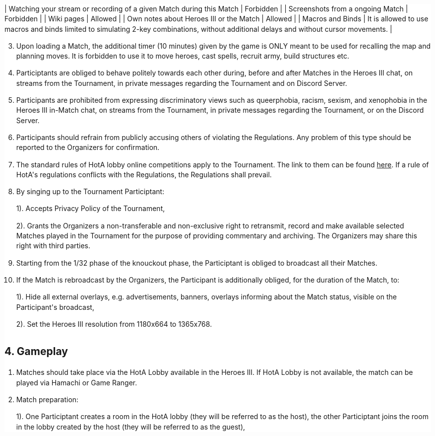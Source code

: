    | Watching your stream or recording of a given Match during this Match | Forbidden |
   | Screenshots from a ongoing Match | Forbidden |
   | Wiki pages | Allowed |
   | Own notes about Heroes III or the Match | Allowed |
   | Macros and Binds | It is allowed to use macros and binds limited to simulating 2-key combinations, without additional delays and without cursor movements. |

3. Upon loading a Match, the additional timer (10 minutes) given by the game is ONLY meant to be used for recalling the map and planning moves. It is forbidden to use it to move heroes, cast spells, recruit army, build structures etc.

4. Participtants are obliged to behave politely towards each other during, before and after Matches in the Heroes III chat, on streams from the Tournament, in private messages regarding the Tournament and on Discord Server.

5. Participants are prohibited from expressing discriminatory views such as queerphobia, racism, sexism, and xenophobia in the Heroes III in-Match chat, on streams from the Tournament, in private messages regarding the Tournament, or on the Discord Server.

6. Participants should refrain from publicly accusing others of violating the Regulations. Any problem of this type should be reported to the Organizers for confirmation.

7. The standard rules of HotA lobby online competitions apply to the Tournament. The link to them can be found [here](https://h3hota.com/en/rules). If a rule of HotA's regulations conflicts with the Regulations, the Regulations shall prevail.

8. By singing up to the Tournament Participtant:

   1). Accepts Privacy Policy of the Tournament,

   2). Grants the Organizers a non-transferable and non-exclusive right to retransmit, record and make available selected Matches played in the Tournament for the purpose of providing commentary and archiving. The Organizers may share this right with third parties.

9. Starting from the 1/32 phase of the knouckout phase, the Participtant is obliged to broadcast all their Matches.

10. If the Match is rebroadcast by the Organizers, the Participant is additionally obliged, for the duration of the Match, to:

    1). Hide all external overlays, e.g. advertisements, banners, overlays informing about the Match status, visible on the Participant's broadcast,

    2). Set the Heroes III resolution from 1180x664 to 1365x768.

## 4. Gameplay

1. Matches should take place via the HotA Lobby available in the Heroes III. If HotA Lobby is not available, the match can be played via Hamachi or Game Ranger.

2. Match preparation:

   1). One Participtant creates a room in the HotA lobby (they will be referred to as the host), the other Participtant joins the room in the lobby created by the host (they will be referred to as the guest),
